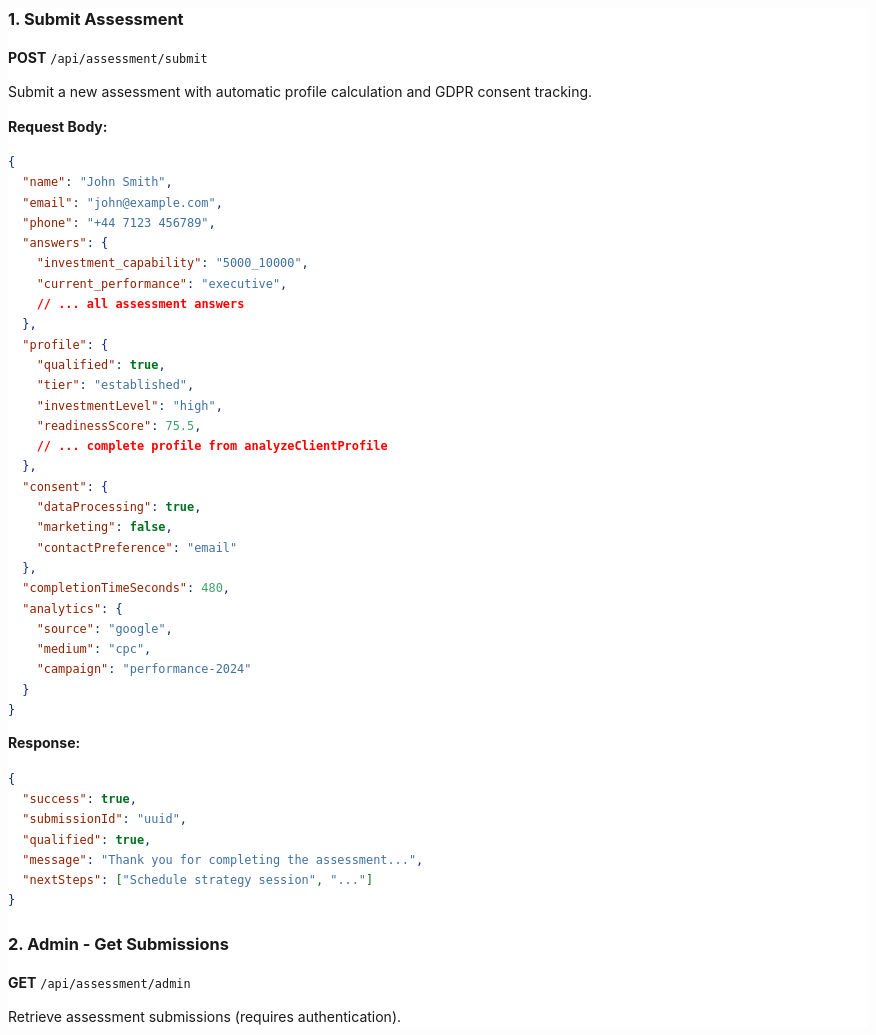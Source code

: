 ### 1. Submit Assessment
**POST** `/api/assessment/submit`

Submit a new assessment with automatic profile calculation and GDPR consent tracking.

**Request Body:**
```json
{
  "name": "John Smith",
  "email": "john@example.com",
  "phone": "+44 7123 456789",
  "answers": {
    "investment_capability": "5000_10000",
    "current_performance": "executive",
    // ... all assessment answers
  },
  "profile": {
    "qualified": true,
    "tier": "established",
    "investmentLevel": "high",
    "readinessScore": 75.5,
    // ... complete profile from analyzeClientProfile
  },
  "consent": {
    "dataProcessing": true,
    "marketing": false,
    "contactPreference": "email"
  },
  "completionTimeSeconds": 480,
  "analytics": {
    "source": "google",
    "medium": "cpc",
    "campaign": "performance-2024"
  }
}
```

**Response:**
```json
{
  "success": true,
  "submissionId": "uuid",
  "qualified": true,
  "message": "Thank you for completing the assessment...",
  "nextSteps": ["Schedule strategy session", "..."]
}
```

### 2. Admin - Get Submissions
**GET** `/api/assessment/admin`

Retrieve assessment submissions (requires authentication).
